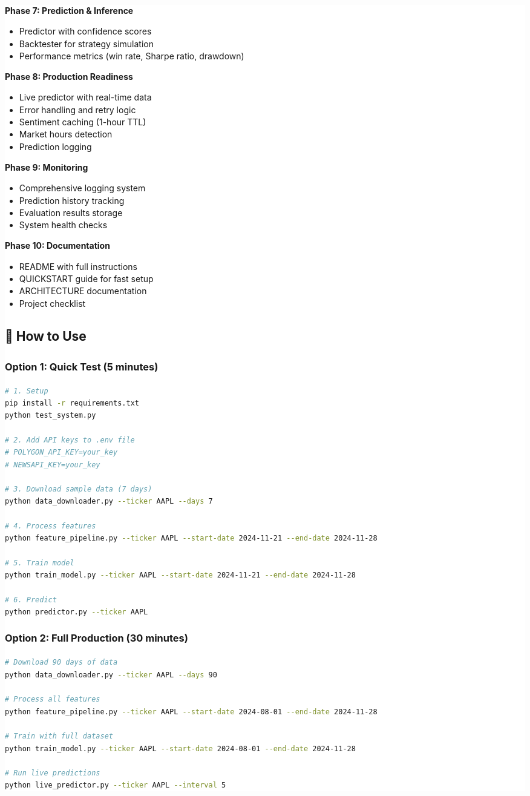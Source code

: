 **Phase 7: Prediction & Inference**
- Predictor with confidence scores
- Backtester for strategy simulation
- Performance metrics (win rate, Sharpe ratio, drawdown)

**Phase 8: Production Readiness**
- Live predictor with real-time data
- Error handling and retry logic
- Sentiment caching (1-hour TTL)
- Market hours detection
- Prediction logging

**Phase 9: Monitoring**
- Comprehensive logging system
- Prediction history tracking
- Evaluation results storage
- System health checks

**Phase 10: Documentation**
- README with full instructions
- QUICKSTART guide for fast setup
- ARCHITECTURE documentation
- Project checklist

## 🚀 How to Use

### Option 1: Quick Test (5 minutes)
```bash
# 1. Setup
pip install -r requirements.txt
python test_system.py

# 2. Add API keys to .env file
# POLYGON_API_KEY=your_key
# NEWSAPI_KEY=your_key

# 3. Download sample data (7 days)
python data_downloader.py --ticker AAPL --days 7

# 4. Process features
python feature_pipeline.py --ticker AAPL --start-date 2024-11-21 --end-date 2024-11-28

# 5. Train model
python train_model.py --ticker AAPL --start-date 2024-11-21 --end-date 2024-11-28

# 6. Predict
python predictor.py --ticker AAPL
```

### Option 2: Full Production (30 minutes)
```bash
# Download 90 days of data
python data_downloader.py --ticker AAPL --days 90

# Process all features
python feature_pipeline.py --ticker AAPL --start-date 2024-08-01 --end-date 2024-11-28

# Train with full dataset
python train_model.py --ticker AAPL --start-date 2024-08-01 --end-date 2024-11-28

# Run live predictions
python live_predictor.py --ticker AAPL --interval 5
```
